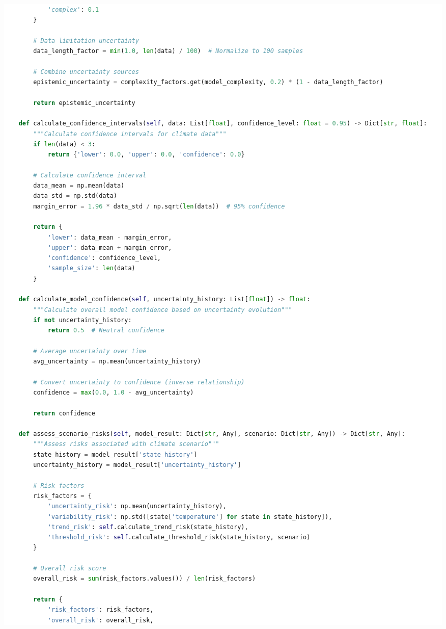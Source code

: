 ```python
            'complex': 0.1
        }

        # Data limitation uncertainty
        data_length_factor = min(1.0, len(data) / 100)  # Normalize to 100 samples

        # Combine uncertainty sources
        epistemic_uncertainty = complexity_factors.get(model_complexity, 0.2) * (1 - data_length_factor)

        return epistemic_uncertainty

    def calculate_confidence_intervals(self, data: List[float], confidence_level: float = 0.95) -> Dict[str, float]:
        """Calculate confidence intervals for climate data"""
        if len(data) < 3:
            return {'lower': 0.0, 'upper': 0.0, 'confidence': 0.0}

        # Calculate confidence interval
        data_mean = np.mean(data)
        data_std = np.std(data)
        margin_error = 1.96 * data_std / np.sqrt(len(data))  # 95% confidence

        return {
            'lower': data_mean - margin_error,
            'upper': data_mean + margin_error,
            'confidence': confidence_level,
            'sample_size': len(data)
        }

    def calculate_model_confidence(self, uncertainty_history: List[float]) -> float:
        """Calculate overall model confidence based on uncertainty evolution"""
        if not uncertainty_history:
            return 0.5  # Neutral confidence

        # Average uncertainty over time
        avg_uncertainty = np.mean(uncertainty_history)

        # Convert uncertainty to confidence (inverse relationship)
        confidence = max(0.0, 1.0 - avg_uncertainty)

        return confidence

    def assess_scenario_risks(self, model_result: Dict[str, Any], scenario: Dict[str, Any]) -> Dict[str, Any]:
        """Assess risks associated with climate scenario"""
        state_history = model_result['state_history']
        uncertainty_history = model_result['uncertainty_history']

        # Risk factors
        risk_factors = {
            'uncertainty_risk': np.mean(uncertainty_history),
            'variability_risk': np.std([state['temperature'] for state in state_history]),
            'trend_risk': self.calculate_trend_risk(state_history),
            'threshold_risk': self.calculate_threshold_risk(state_history, scenario)
        }

        # Overall risk score
        overall_risk = sum(risk_factors.values()) / len(risk_factors)

        return {
            'risk_factors': risk_factors,
            'overall_risk': overall_risk,
```